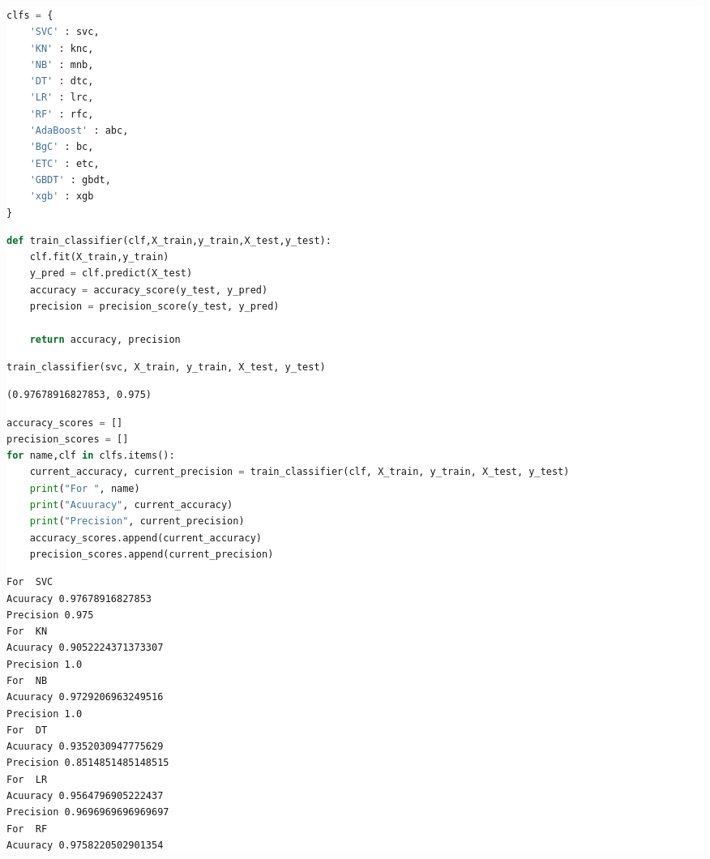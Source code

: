 
```python
clfs = {
    'SVC' : svc,
    'KN' : knc,
    'NB' : mnb,
    'DT' : dtc,
    'LR' : lrc,
    'RF' : rfc,
    'AdaBoost' : abc,
    'BgC' : bc,
    'ETC' : etc,
    'GBDT' : gbdt,
    'xgb' : xgb
}
```


```python
def train_classifier(clf,X_train,y_train,X_test,y_test):
    clf.fit(X_train,y_train)
    y_pred = clf.predict(X_test)
    accuracy = accuracy_score(y_test, y_pred)
    precision = precision_score(y_test, y_pred)

    return accuracy, precision
```


```python
train_classifier(svc, X_train, y_train, X_test, y_test)

```




    (0.97678916827853, 0.975)




```python
accuracy_scores = []
precision_scores = []
for name,clf in clfs.items():
    current_accuracy, current_precision = train_classifier(clf, X_train, y_train, X_test, y_test)
    print("For ", name)
    print("Acuuracy", current_accuracy)
    print("Precision", current_precision)
    accuracy_scores.append(current_accuracy)
    precision_scores.append(current_precision)
```

    For  SVC
    Acuuracy 0.97678916827853
    Precision 0.975
    For  KN
    Acuuracy 0.9052224371373307
    Precision 1.0
    For  NB
    Acuuracy 0.9729206963249516
    Precision 1.0
    For  DT
    Acuuracy 0.9352030947775629
    Precision 0.8514851485148515
    For  LR
    Acuuracy 0.9564796905222437
    Precision 0.9696969696969697
    For  RF
    Acuuracy 0.9758220502901354